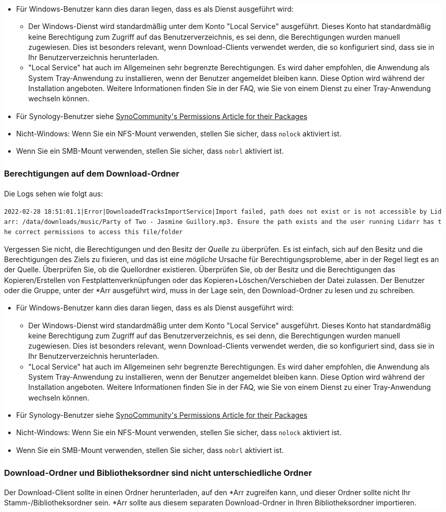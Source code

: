 - Für Windows-Benutzer kann dies daran liegen, dass es als Dienst ausgeführt wird:
  - Der Windows-Dienst wird standardmäßig unter dem Konto "Local Service" ausgeführt. Dieses Konto hat standardmäßig keine Berechtigung zum Zugriff auf das Benutzerverzeichnis, es sei denn, die Berechtigungen wurden manuell zugewiesen. Dies ist besonders relevant, wenn Download-Clients verwendet werden, die so konfiguriert sind, dass sie in Ihr Benutzerverzeichnis herunterladen.
  - "Local Service" hat auch im Allgemeinen sehr begrenzte Berechtigungen. Es wird daher empfohlen, die Anwendung als System Tray-Anwendung zu installieren, wenn der Benutzer angemeldet bleiben kann. Diese Option wird während der Installation angeboten. Weitere Informationen finden Sie in der FAQ, wie Sie von einem Dienst zu einer Tray-Anwendung wechseln können.

- Für Synology-Benutzer siehe [SynoCommunity's Permissions Article for their Packages](https://github.com/SynoCommunity/spksrc/wiki/Permission-Management)

- Nicht-Windows: Wenn Sie ein NFS-Mount verwenden, stellen Sie sicher, dass `nolock` aktiviert ist.
- Wenn Sie ein SMB-Mount verwenden, stellen Sie sicher, dass `nobrl` aktiviert ist.

### Berechtigungen auf dem Download-Ordner

Die Logs sehen wie folgt aus:

```none
2022-02-28 18:51:01.1|Error|DownloadedTracksImportService|Import failed, path does not exist or is not accessible by Lidarr: /data/downloads/music/Party of Two - Jasmine Guillory.mp3. Ensure the path exists and the user running Lidarr has the correct permissions to access this file/folder
```

Vergessen Sie nicht, die Berechtigungen und den Besitz der *Quelle* zu überprüfen. Es ist einfach, sich auf den Besitz und die Berechtigungen des Ziels zu fixieren, und das ist eine *mögliche* Ursache für Berechtigungsprobleme, aber in der Regel liegt es an der Quelle. Überprüfen Sie, ob die Quellordner existieren. Überprüfen Sie, ob der Besitz und die Berechtigungen das Kopieren/Erstellen von Festplattenverknüpfungen oder das Kopieren+Löschen/Verschieben der Datei zulassen. Der Benutzer oder die Gruppe, unter der \*Arr ausgeführt wird, muss in der Lage sein, den Download-Ordner zu lesen und zu schreiben.

- Für Windows-Benutzer kann dies daran liegen, dass es als Dienst ausgeführt wird:
  - Der Windows-Dienst wird standardmäßig unter dem Konto "Local Service" ausgeführt. Dieses Konto hat standardmäßig keine Berechtigung zum Zugriff auf das Benutzerverzeichnis, es sei denn, die Berechtigungen wurden manuell zugewiesen. Dies ist besonders relevant, wenn Download-Clients verwendet werden, die so konfiguriert sind, dass sie in Ihr Benutzerverzeichnis herunterladen.
  - "Local Service" hat auch im Allgemeinen sehr begrenzte Berechtigungen. Es wird daher empfohlen, die Anwendung als System Tray-Anwendung zu installieren, wenn der Benutzer angemeldet bleiben kann. Diese Option wird während der Installation angeboten. Weitere Informationen finden Sie in der FAQ, wie Sie von einem Dienst zu einer Tray-Anwendung wechseln können.

- Für Synology-Benutzer siehe [SynoCommunity's Permissions Article for their Packages](https://github.com/SynoCommunity/spksrc/wiki/Permission-Management)

- Nicht-Windows: Wenn Sie ein NFS-Mount verwenden, stellen Sie sicher, dass `nolock` aktiviert ist.
- Wenn Sie ein SMB-Mount verwenden, stellen Sie sicher, dass `nobrl` aktiviert ist.

### Download-Ordner und Bibliotheksordner sind nicht unterschiedliche Ordner

Der Download-Client sollte in einen Ordner herunterladen, auf den \*Arr zugreifen kann, und dieser Ordner sollte nicht Ihr Stamm-/Bibliotheksordner sein. \*Arr sollte aus diesem separaten Download-Ordner in Ihren Bibliotheksordner importieren.
